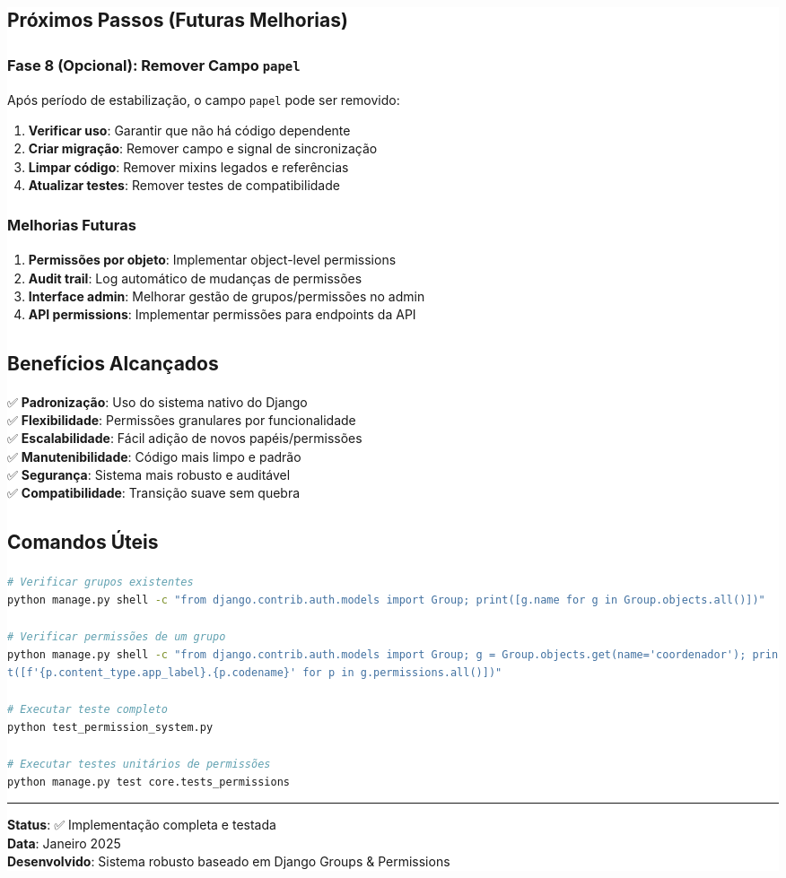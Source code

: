 ## Próximos Passos (Futuras Melhorias)

### Fase 8 (Opcional): Remover Campo `papel`
Após período de estabilização, o campo `papel` pode ser removido:

1. **Verificar uso**: Garantir que não há código dependente
2. **Criar migração**: Remover campo e signal de sincronização  
3. **Limpar código**: Remover mixins legados e referências
4. **Atualizar testes**: Remover testes de compatibilidade

### Melhorias Futuras

1. **Permissões por objeto**: Implementar object-level permissions
2. **Audit trail**: Log automático de mudanças de permissões
3. **Interface admin**: Melhorar gestão de grupos/permissões no admin
4. **API permissions**: Implementar permissões para endpoints da API

## Benefícios Alcançados

✅ **Padronização**: Uso do sistema nativo do Django  
✅ **Flexibilidade**: Permissões granulares por funcionalidade  
✅ **Escalabilidade**: Fácil adição de novos papéis/permissões  
✅ **Manutenibilidade**: Código mais limpo e padrão  
✅ **Segurança**: Sistema mais robusto e auditável  
✅ **Compatibilidade**: Transição suave sem quebra  

## Comandos Úteis

```bash
# Verificar grupos existentes
python manage.py shell -c "from django.contrib.auth.models import Group; print([g.name for g in Group.objects.all()])"

# Verificar permissões de um grupo
python manage.py shell -c "from django.contrib.auth.models import Group; g = Group.objects.get(name='coordenador'); print([f'{p.content_type.app_label}.{p.codename}' for p in g.permissions.all()])"

# Executar teste completo
python test_permission_system.py

# Executar testes unitários de permissões
python manage.py test core.tests_permissions
```

---

**Status**: ✅ Implementação completa e testada  
**Data**: Janeiro 2025  
**Desenvolvido**: Sistema robusto baseado em Django Groups & Permissions